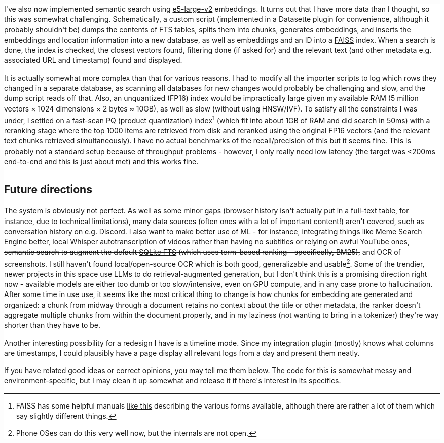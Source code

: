 I've also now implemented semantic search using [e5-large-v2](https://huggingface.co/intfloat/e5-large-v2) embeddings. It turns out that I have more data than I thought, so this was somewhat challenging. Schematically, a custom script (implemented in a Datasette plugin for convenience, although it probably shouldn't be) dumps the contents of FTS tables, splits them into chunks, generates embeddings, and inserts the embeddings and location information into a new database, as well as embeddings and an ID into a [FAISS](https://github.com/facebookresearch/faiss/) index. When a search is done, the index is checked, the closest vectors found, filtering done (if asked for) and the relevant text (and other metadata e.g. associated URL and timestamp) found and displayed.

It is actually somewhat more complex than that for various reasons. I had to modify all the importer scripts to log which rows they changed in a separate database, as scanning all databases for new changes would probably be challenging and slow, and the dump script reads off that. Also, an unquantized (FP16) index would be impractically large given my available RAM (5 million vectors × 1024 dimensions × 2 bytes ≈ 10GB), as well as slow (without using HNSW/IVF). To satisfy all the constraints I was under, I settled on a fast-scan PQ (product quantization) index[^4] (which fit into about 1GB of RAM and did search in 50ms) with a reranking stage where the top 1000 items are retrieved from disk and reranked using the original FP16 vectors (and the relevant text chunks retrieved simultaneously). I have no actual benchmarks of the recall/precision of this but it seems fine. This is probably not a standard setup because of throughput problems - however, I only really need low latency (the target was <200ms end-to-end and this is just about met) and this works fine.

## Future directions

The system is obviously not perfect. As well as some minor gaps (browser history isn't actually put in a full-text table, for instance, due to technical limitations), many data sources (often ones with a lot of important content!) aren't covered, such as conversation history on e.g. Discord. I also want to make better use of ML - for instance, integrating things like Meme Search Engine better, ~~local Whisper autotranscription of videos rather than having no subtitles or relying on awful YouTube ones, semantic search to augment the default [SQLite FTS](https://www.sqlite.org/fts5.html) (which uses term-based ranking - specifically, BM25),~~ and OCR of screenshots. I still haven't found local/open-source OCR which is both good, generalizable and usable[^3]. Some of the trendier, newer projects in this space use LLMs to do retrieval-augmented generation, but I don't think this is a promising direction right now - available models are either too dumb or too slow/intensive, even on GPU compute, and in any case prone to hallucination. After some time in use use, it seems like the most critical thing to change is how chunks for embedding are generated and organized: a chunk from midway through a document retains no context about the title or other metadata, the ranker doesn't aggregate multiple chunks from within the document properly, and in my laziness (not wanting to bring in a tokenizer) they're way shorter than they have to be.

Another interesting possibility for a redesign I have is a timeline mode. Since my integration plugin (mostly) knows what columns are timestamps, I could plausibly have a page display all relevant logs from a day and present them neatly.

If you have related good ideas or correct opinions, you may tell me them below. The code for this is somewhat messy and environment-specific, but I may clean it up somewhat and release it if there's interest in its specifics.

[^1]: I suspect this is because of poor precision (in the information retrieval sense) making better recall problematic, rather than actual hard limits somewhere - there are documented people with photographic memory, who report remembering somewhat unhelpful information all the time - but without a way to change that it doesn't matter much.

[^2]: [Zettelkasten](https://en.wikipedia.org/wiki/Zettelkasten) and such predate this, but Roam definitely *popularized* it amongst tech people.

[^3]: Phone OSes can do this very well now, but the internals are not open.

[^4]: FAISS has some helpful manuals [like this](https://github.com/facebookresearch/faiss/wiki/Guidelines-to-choose-an-index) describing the various forms available, although there are rather a lot of them which say slightly different things.

[^5]: This is the size assuming optimal compression, but obviously the actual brain has many other concerns and isn't storing things that way. The actual hardware probably holds, very roughly, 10<sup>15</sup> bits.

[^6]: The SQLite documentation describes use of [recursive common table expressions](https://www.sqlite.org/lang_with.html) to implement graph queries, but this, while cool, is not exactly pleasant and elegant.
